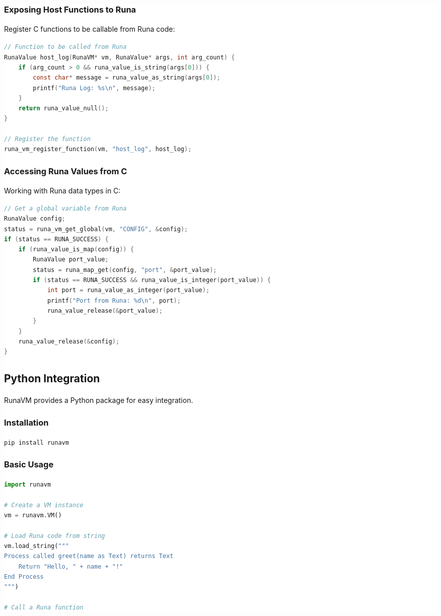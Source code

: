 ### Exposing Host Functions to Runa

Register C functions to be callable from Runa code:

```c
// Function to be called from Runa
RunaValue host_log(RunaVM* vm, RunaValue* args, int arg_count) {
    if (arg_count > 0 && runa_value_is_string(args[0])) {
        const char* message = runa_value_as_string(args[0]);
        printf("Runa Log: %s\n", message);
    }
    return runa_value_null();
}

// Register the function
runa_vm_register_function(vm, "host_log", host_log);
```

### Accessing Runa Values from C

Working with Runa data types in C:

```c
// Get a global variable from Runa
RunaValue config;
status = runa_vm_get_global(vm, "CONFIG", &config);
if (status == RUNA_SUCCESS) {
    if (runa_value_is_map(config)) {
        RunaValue port_value;
        status = runa_map_get(config, "port", &port_value);
        if (status == RUNA_SUCCESS && runa_value_is_integer(port_value)) {
            int port = runa_value_as_integer(port_value);
            printf("Port from Runa: %d\n", port);
            runa_value_release(&port_value);
        }
    }
    runa_value_release(&config);
}
```

## Python Integration

RunaVM provides a Python package for easy integration.

### Installation

```bash
pip install runavm
```

### Basic Usage

```python
import runavm

# Create a VM instance
vm = runavm.VM()

# Load Runa code from string
vm.load_string("""
Process called greet(name as Text) returns Text
    Return "Hello, " + name + "!"
End Process
""")

# Call a Runa function
```
